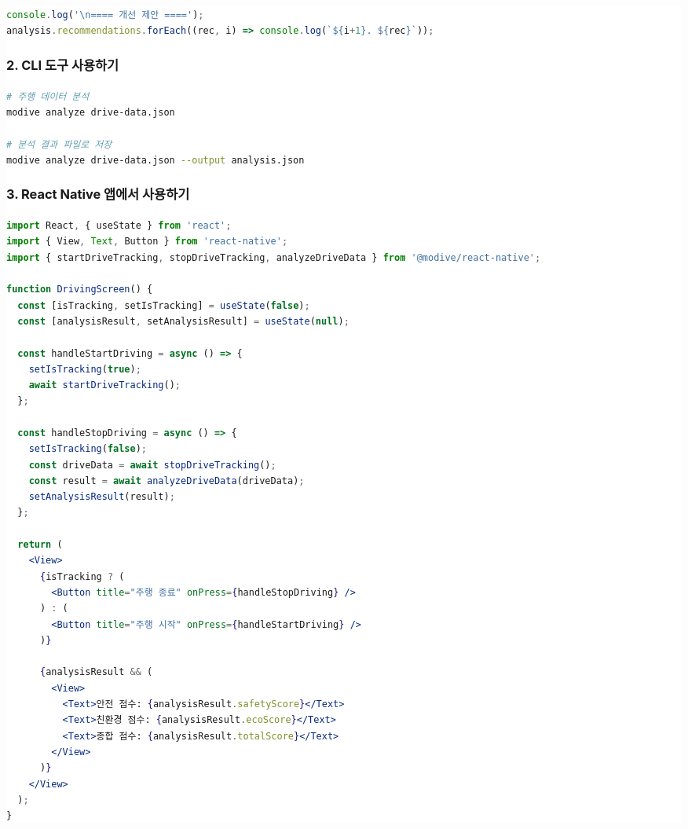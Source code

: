 ```javascript
console.log('\n==== 개선 제안 ====');
analysis.recommendations.forEach((rec, i) => console.log(`${i+1}. ${rec}`));
```

### 2. CLI 도구 사용하기

```bash
# 주행 데이터 분석
modive analyze drive-data.json

# 분석 결과 파일로 저장
modive analyze drive-data.json --output analysis.json
```

### 3. React Native 앱에서 사용하기

```jsx
import React, { useState } from 'react';
import { View, Text, Button } from 'react-native';
import { startDriveTracking, stopDriveTracking, analyzeDriveData } from '@modive/react-native';

function DrivingScreen() {
  const [isTracking, setIsTracking] = useState(false);
  const [analysisResult, setAnalysisResult] = useState(null);

  const handleStartDriving = async () => {
    setIsTracking(true);
    await startDriveTracking();
  };

  const handleStopDriving = async () => {
    setIsTracking(false);
    const driveData = await stopDriveTracking();
    const result = await analyzeDriveData(driveData);
    setAnalysisResult(result);
  };

  return (
    <View>
      {isTracking ? (
        <Button title="주행 종료" onPress={handleStopDriving} />
      ) : (
        <Button title="주행 시작" onPress={handleStartDriving} />
      )}

      {analysisResult && (
        <View>
          <Text>안전 점수: {analysisResult.safetyScore}</Text>
          <Text>친환경 점수: {analysisResult.ecoScore}</Text>
          <Text>종합 점수: {analysisResult.totalScore}</Text>
        </View>
      )}
    </View>
  );
}
```
